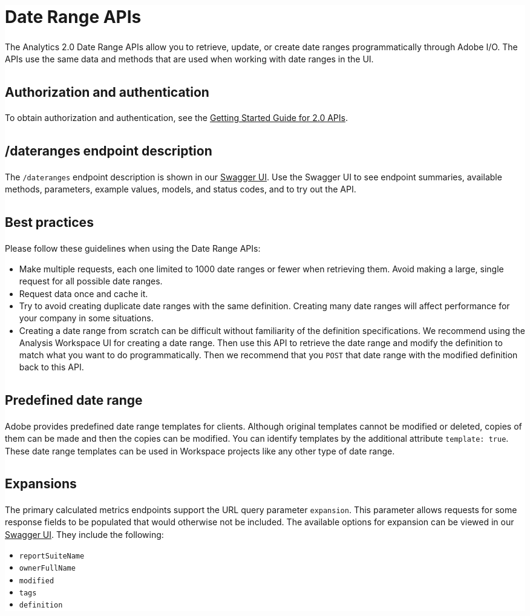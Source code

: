 
# Date Range APIs

The Analytics 2.0 Date Range APIs allow you to retrieve, update, or create date ranges programmatically through Adobe I/O. The APIs use the same data and methods that are used when working with date ranges in the UI.

## Authorization and authentication

To obtain authorization and authentication, see the [Getting Started Guide for 2.0 APIs](https://www.adobe.io/apis/experiencecloud/analytics/docs.html#!AdobeDocs/analytics-2.0-apis/master/readme.md).

## /dateranges endpoint description

The `/dateranges` endpoint description is shown in our [Swagger UI](https://adobedocs.github.io/analytics-2.0-apis/). Use the Swagger UI to see endpoint summaries, available methods, parameters, example values, models, and status codes, and to try out the API.

## Best practices

Please follow these guidelines when using the Date Range APIs:

*  Make multiple requests, each one limited to 1000 date ranges or fewer when retrieving them. Avoid making a large, single request for all possible date ranges.
*  Request data once and cache it.
*  Try to avoid creating duplicate date ranges with the same definition. Creating many date ranges will affect performance for your company in some situations.
*  Creating a date range from scratch can be difficult without familiarity of the definition specifications. We recommend using the Analysis Workspace UI for creating a date range. Then use this API to retrieve the date range and modify the definition to match what you want to do programmatically. Then we recommend that you `POST` that date range with the modified definition back to this API.

## Predefined date range

Adobe provides predefined date range templates for clients. Although original templates cannot be modified or deleted, copies of them can be made and then the copies can be modified. You can identify templates by the additional attribute `template: true`. These date range templates can be used in Workspace projects like any other type of date range.

## Expansions

The primary calculated metrics endpoints support the URL query parameter `expansion`. This parameter allows requests for some response fields to be populated that would otherwise not be included. The available options for expansion can be viewed in our [Swagger UI](https://adobedocs.github.io/analytics-2.0-apis/). They include the following:

* `reportSuiteName`
* `ownerFullName`
* `modified`
* `tags`
* `definition`
